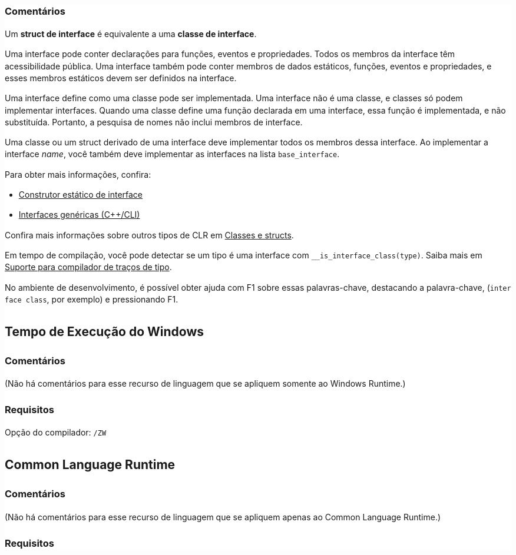 ### <a name="remarks"></a>Comentários

Um **struct de interface** é equivalente a uma **classe de interface**.

Uma interface pode conter declarações para funções, eventos e propriedades.  Todos os membros da interface têm acessibilidade pública. Uma interface também pode conter membros de dados estáticos, funções, eventos e propriedades, e esses membros estáticos devem ser definidos na interface.

Uma interface define como uma classe pode ser implementada. Uma interface não é uma classe, e classes só podem implementar interfaces. Quando uma classe define uma função declarada em uma interface, essa função é implementada, e não substituída. Portanto, a pesquisa de nomes não inclui membros de interface.

Uma classe ou um struct derivado de uma interface deve implementar todos os membros dessa interface. Ao implementar a interface *name*, você também deve implementar as interfaces na lista `base_interface`.

Para obter mais informações, confira:

- [Construtor estático de interface](../dotnet/how-to-define-an-interface-static-constructor-cpp-cli.md)

- [Interfaces genéricas (C++/CLI)](generic-interfaces-visual-cpp.md)

Confira mais informações sobre outros tipos de CLR em [Classes e structs](classes-and-structs-cpp-component-extensions.md).

Em tempo de compilação, você pode detectar se um tipo é uma interface com `__is_interface_class(type)`. Saiba mais em [Suporte para compilador de traços de tipo](compiler-support-for-type-traits-cpp-component-extensions.md).

No ambiente de desenvolvimento, é possível obter ajuda com F1 sobre essas palavras-chave, destacando a palavra-chave, (`interface class`, por exemplo) e pressionando F1.

## <a name="windows-runtime"></a>Tempo de Execução do Windows

### <a name="remarks"></a>Comentários

(Não há comentários para esse recurso de linguagem que se apliquem somente ao Windows Runtime.)

### <a name="requirements"></a>Requisitos

Opção do compilador: `/ZW`

## <a name="common-language-runtime"></a>Common Language Runtime

### <a name="remarks"></a>Comentários

(Não há comentários para esse recurso de linguagem que se apliquem apenas ao Common Language Runtime.)

### <a name="requirements"></a>Requisitos
